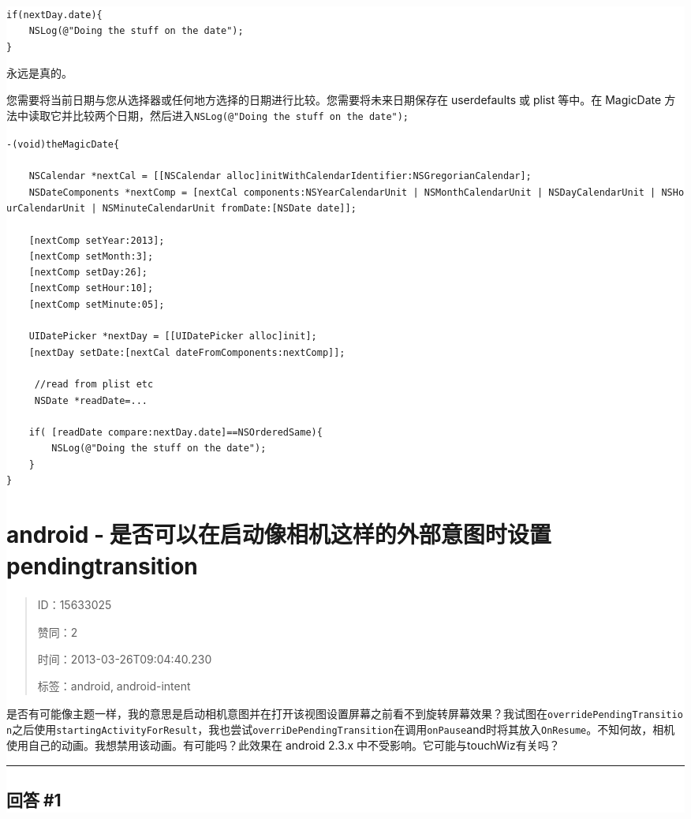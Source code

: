 ```
if(nextDay.date){
    NSLog(@"Doing the stuff on the date");
} 
```

永远是真的。

您需要将当前日期与您从选择器或任何地方选择的日期进行比较。您需要将未来日期保存在 userdefaults 或 plist 等中。在 MagicDate 方法中读取它并比较两个日期，然后进入`NSLog(@"Doing the stuff on the date");`

```
-(void)theMagicDate{

    NSCalendar *nextCal = [[NSCalendar alloc]initWithCalendarIdentifier:NSGregorianCalendar];
    NSDateComponents *nextComp = [nextCal components:NSYearCalendarUnit | NSMonthCalendarUnit | NSDayCalendarUnit | NSHourCalendarUnit | NSMinuteCalendarUnit fromDate:[NSDate date]];

    [nextComp setYear:2013];
    [nextComp setMonth:3];
    [nextComp setDay:26];
    [nextComp setHour:10];
    [nextComp setMinute:05];

    UIDatePicker *nextDay = [[UIDatePicker alloc]init];
    [nextDay setDate:[nextCal dateFromComponents:nextComp]];

     //read from plist etc
     NSDate *readDate=...

    if( [readDate compare:nextDay.date]==NSOrderedSame){
        NSLog(@"Doing the stuff on the date");
    }
} 
```

# android - 是否可以在启动像相机这样的外部意图时设置pendingtransition

> ID：15633025
> 
> 赞同：2
> 
> 时间：2013-03-26T09:04:40.230
> 
> 标签：android, android-intent

是否有可能像主题一样，我的意思是启动相机意图并在打开该视图设置屏幕之前看不到旋转屏幕效果？我试图在`overridePendingTransition`之后使用`startingActivityForResult`，我也尝试`overriDePendingTransition`在调用`onPause`and时将其放入`OnResume`。不知何故，相机使用自己的动画。我想禁用该动画。有可能吗？此效果在 android 2.3.x 中不受影响。它可能与touchWiz有关吗？

* * *

## 回答 #1
